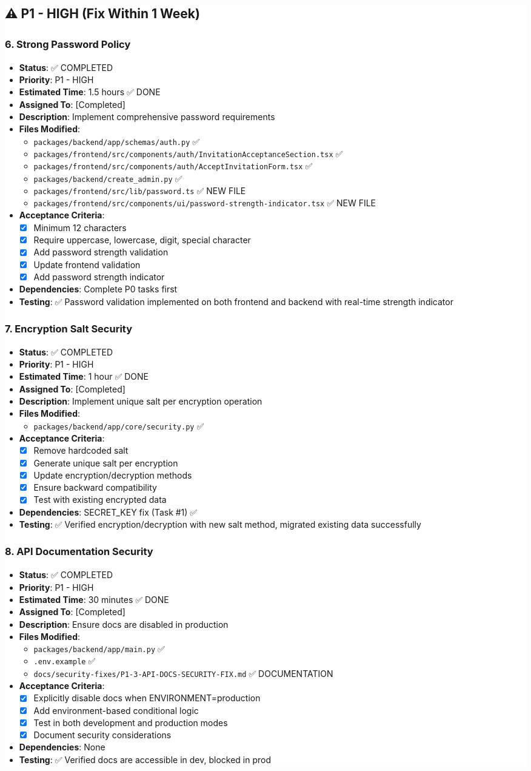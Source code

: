
## ⚠️ P1 - HIGH (Fix Within 1 Week)

### 6. Strong Password Policy
- **Status**: ✅ COMPLETED
- **Priority**: P1 - HIGH
- **Estimated Time**: 1.5 hours ✅ DONE
- **Assigned To**: [Completed]
- **Description**: Implement comprehensive password requirements
- **Files Modified**:
  - `packages/backend/app/schemas/auth.py` ✅
  - `packages/frontend/src/components/auth/InvitationAcceptanceSection.tsx` ✅
  - `packages/frontend/src/components/auth/AcceptInvitationForm.tsx` ✅
  - `packages/backend/create_admin.py` ✅
  - `packages/frontend/src/lib/password.ts` ✅ NEW FILE
  - `packages/frontend/src/components/ui/password-strength-indicator.tsx` ✅ NEW FILE
- **Acceptance Criteria**:
  - [x] Minimum 12 characters
  - [x] Require uppercase, lowercase, digit, special character
  - [x] Add password strength validation
  - [x] Update frontend validation
  - [x] Add password strength indicator
- **Dependencies**: Complete P0 tasks first
- **Testing**: ✅ Password validation implemented on both frontend and backend with real-time strength indicator

### 7. Encryption Salt Security
- **Status**: ✅ COMPLETED
- **Priority**: P1 - HIGH
- **Estimated Time**: 1 hour ✅ DONE
- **Assigned To**: [Completed]
- **Description**: Implement unique salt per encryption operation
- **Files Modified**:
  - `packages/backend/app/core/security.py` ✅
- **Acceptance Criteria**:
  - [x] Remove hardcoded salt
  - [x] Generate unique salt per encryption
  - [x] Update encryption/decryption methods
  - [x] Ensure backward compatibility
  - [x] Test with existing encrypted data
- **Dependencies**: SECRET_KEY fix (Task #1) ✅
- **Testing**: ✅ Verified encryption/decryption with new salt method, migrated existing data successfully

### 8. API Documentation Security
- **Status**: ✅ COMPLETED
- **Priority**: P1 - HIGH
- **Estimated Time**: 30 minutes ✅ DONE
- **Assigned To**: [Completed]
- **Description**: Ensure docs are disabled in production
- **Files Modified**:
  - `packages/backend/app/main.py` ✅
  - `.env.example` ✅
  - `docs/security-fixes/P1-3-API-DOCS-SECURITY-FIX.md` ✅ DOCUMENTATION
- **Acceptance Criteria**:
  - [x] Explicitly disable docs when ENVIRONMENT=production
  - [x] Add environment-based conditional logic
  - [x] Test in both development and production modes
  - [x] Document security considerations
- **Dependencies**: None
- **Testing**: ✅ Verified docs are accessible in dev, blocked in prod
